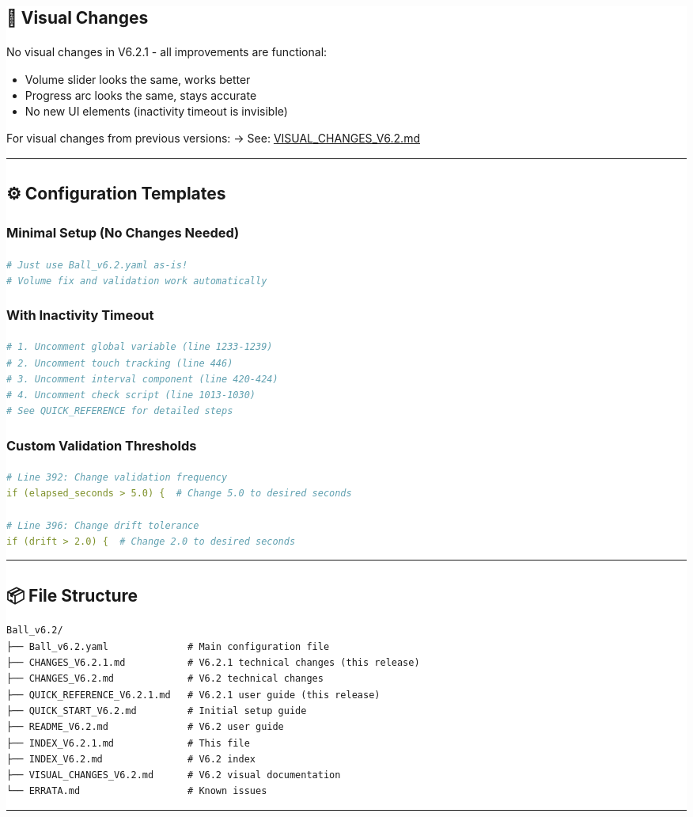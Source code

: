 ## 🎨 Visual Changes

No visual changes in V6.2.1 - all improvements are functional:
- Volume slider looks the same, works better
- Progress arc looks the same, stays accurate
- No new UI elements (inactivity timeout is invisible)

For visual changes from previous versions:
→ See: [VISUAL_CHANGES_V6.2.md](VISUAL_CHANGES_V6.2.md)

---

## ⚙️ Configuration Templates

### Minimal Setup (No Changes Needed)
```yaml
# Just use Ball_v6.2.yaml as-is!
# Volume fix and validation work automatically
```

### With Inactivity Timeout
```yaml
# 1. Uncomment global variable (line 1233-1239)
# 2. Uncomment touch tracking (line 446)
# 3. Uncomment interval component (line 420-424)
# 4. Uncomment check script (line 1013-1030)
# See QUICK_REFERENCE for detailed steps
```

### Custom Validation Thresholds
```yaml
# Line 392: Change validation frequency
if (elapsed_seconds > 5.0) {  # Change 5.0 to desired seconds

# Line 396: Change drift tolerance
if (drift > 2.0) {  # Change 2.0 to desired seconds
```

---

## 📦 File Structure

```
Ball_v6.2/
├── Ball_v6.2.yaml              # Main configuration file
├── CHANGES_V6.2.1.md           # V6.2.1 technical changes (this release)
├── CHANGES_V6.2.md             # V6.2 technical changes
├── QUICK_REFERENCE_V6.2.1.md   # V6.2.1 user guide (this release)
├── QUICK_START_V6.2.md         # Initial setup guide
├── README_V6.2.md              # V6.2 user guide
├── INDEX_V6.2.1.md             # This file
├── INDEX_V6.2.md               # V6.2 index
├── VISUAL_CHANGES_V6.2.md      # V6.2 visual documentation
└── ERRATA.md                   # Known issues
```

---